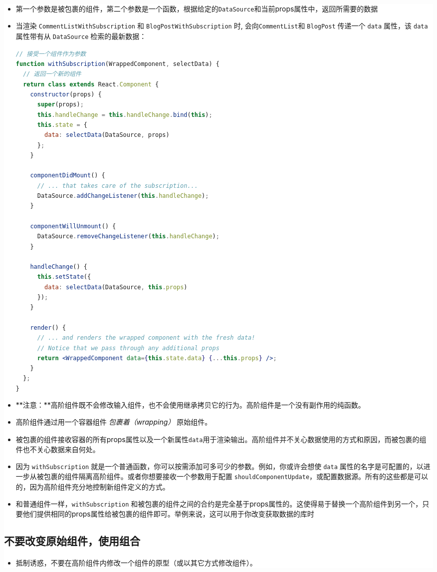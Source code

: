 + 第一个参数是被包裹的组件，第二个参数是一个函数，根据给定的`DataSource`和当前props属性中，返回所需要的数据

+ 当渲染 `CommentListWithSubscription` 和 `BlogPostWithSubscription` 时, 会向`CommentList`和 `BlogPost` 传递一个 `data` 属性，该 `data`属性带有从 `DataSource` 检索的最新数据：

  ```jsx
  // 接受一个组件作为参数
  function withSubscription(WrappedComponent, selectData) {
    // 返回一个新的组件
    return class extends React.Component {
      constructor(props) {
        super(props);
        this.handleChange = this.handleChange.bind(this);
        this.state = {
          data: selectData(DataSource, props)
        };
      }
  
      componentDidMount() {
        // ... that takes care of the subscription...
        DataSource.addChangeListener(this.handleChange);
      }
  
      componentWillUnmount() {
        DataSource.removeChangeListener(this.handleChange);
      }
  
      handleChange() {
        this.setState({
          data: selectData(DataSource, this.props)
        });
      }
  
      render() {
        // ... and renders the wrapped component with the fresh data!
        // Notice that we pass through any additional props
        return <WrappedComponent data={this.state.data} {...this.props} />;
      }
    };
  }
  ```

+ **注意：**高阶组件既不会修改输入组件，也不会使用继承拷贝它的行为。高阶组件是一个没有副作用的纯函数。
+ 高阶组件通过用一个容器组件 *包裹着（wrapping）* 原始组件。
+ 被包裹的组件接收容器的所有props属性以及一个新属性`data`用于渲染输出。高阶组件并不关心数据使用的方式和原因，而被包裹的组件也不关心数据来自何处。
+ 因为 `withSubscription` 就是一个普通函数，你可以按需添加可多可少的参数。例如，你或许会想使 `data` 属性的名字是可配置的，以进一步从被包裹的组件隔离高阶组件。或者你想要接收一个参数用于配置 `shouldComponentUpdate`，或配置数据源。所有的这些都是可以的，因为高阶组件充分地控制新组件定义的方式。
+ 和普通组件一样，`withSubscription` 和被包裹的组件之间的合约是完全基于props属性的。这使得易于替换一个高阶组件到另一个，只要他们提供相同的props属性给被包裹的组件即可。举例来说，这可以用于你改变获取数据的库时

## 不要改变原始组件，使用组合

+ 抵制诱惑，不要在高阶组件内修改一个组件的原型（或以其它方式修改组件）。
